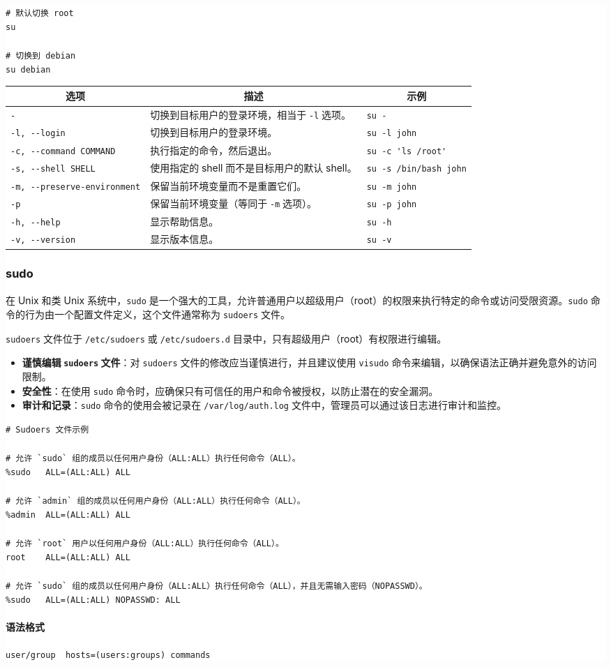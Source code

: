 ```shell
# 默认切换 root
su

# 切换到 debian
su debian
```

| 选项                         | 描述                                          | 示例                   |
| ---------------------------- | --------------------------------------------- | ---------------------- |
| `-`                          | 切换到目标用户的登录环境，相当于 `-l` 选项。  | `su -`                 |
| `-l, --login`                | 切换到目标用户的登录环境。                    | `su -l john`           |
| `-c, --command COMMAND`      | 执行指定的命令，然后退出。                    | `su -c 'ls /root'`     |
| `-s, --shell SHELL`          | 使用指定的 shell 而不是目标用户的默认 shell。 | `su -s /bin/bash john` |
| `-m, --preserve-environment` | 保留当前环境变量而不是重置它们。              | `su -m john`           |
| `-p`                         | 保留当前环境变量（等同于 `-m` 选项）。        | `su -p john`           |
| `-h, --help`                 | 显示帮助信息。                                | `su -h`                |
| `-v, --version`              | 显示版本信息。                                | `su -v`                |

### sudo

在 Unix 和类 Unix 系统中，`sudo` 是一个强大的工具，允许普通用户以超级用户（root）的权限来执行特定的命令或访问受限资源。`sudo` 命令的行为由一个配置文件定义，这个文件通常称为 `sudoers` 文件。

`sudoers` 文件位于 `/etc/sudoers` 或 `/etc/sudoers.d` 目录中，只有超级用户（root）有权限进行编辑。

- **谨慎编辑 `sudoers` 文件**：对 `sudoers` 文件的修改应当谨慎进行，并且建议使用 `visudo` 命令来编辑，以确保语法正确并避免意外的访问限制。
- **安全性**：在使用 `sudo` 命令时，应确保只有可信任的用户和命令被授权，以防止潜在的安全漏洞。
- **审计和记录**：`sudo` 命令的使用会被记录在 `/var/log/auth.log` 文件中，管理员可以通过该日志进行审计和监控。

```shell
# Sudoers 文件示例

# 允许 `sudo` 组的成员以任何用户身份（ALL:ALL）执行任何命令（ALL）。
%sudo   ALL=(ALL:ALL) ALL

# 允许 `admin` 组的成员以任何用户身份（ALL:ALL）执行任何命令（ALL）。
%admin  ALL=(ALL:ALL) ALL

# 允许 `root` 用户以任何用户身份（ALL:ALL）执行任何命令（ALL）。
root    ALL=(ALL:ALL) ALL

# 允许 `sudo` 组的成员以任何用户身份（ALL:ALL）执行任何命令（ALL），并且无需输入密码（NOPASSWD）。
%sudo   ALL=(ALL:ALL) NOPASSWD: ALL
```

#### 语法格式

```shell
user/group  hosts=(users:groups) commands
```
